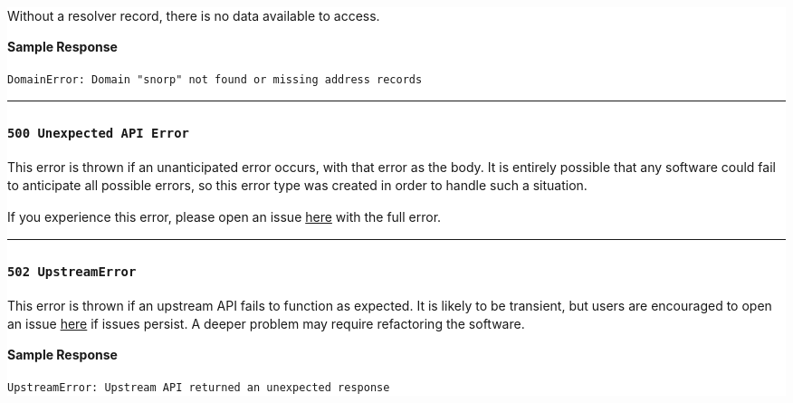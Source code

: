 Without a resolver record, there is no data available to access.

**Sample Response**
```
DomainError: Domain "snorp" not found or missing address records
```
---

<h3 id="unexpected-error"><code>500 Unexpected API Error</code></h3>

This error is thrown if an unanticipated error occurs, with that error as the body. It is entirely possible that any software could fail to anticipate all possible errors, so this error type was created in order to handle such a situation.

If you experience this error, please open an issue [here](https://github.com/Snorper/finense/issues) with the full error.

---

<h3 id="upstream-error"><code>502 UpstreamError</code></h3>

This error is thrown if an upstream API fails to function as expected. It is likely to be transient, but users are encouraged to open an issue [here](https://github.com/Snorper/finense/issues) if issues persist. A deeper problem may require refactoring the software.

**Sample Response**
```
UpstreamError: Upstream API returned an unexpected response
```
